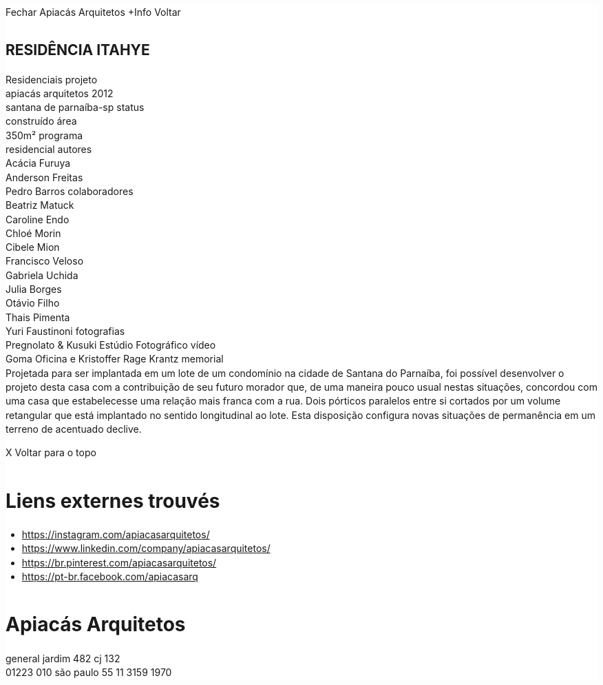 
Fechar
Apiacás Arquitetos
+Info
Voltar
##  RESIDÊNCIA ITAHYE 
Residenciais
projeto  
apiacás arquitetos
2012  
santana de parnaíba-sp
status  
construído
área  
350m²
programa  
residencial
autores  
Acácia Furuya  
Anderson Freitas  
Pedro Barros
colaboradores  
Beatriz Matuck  
Caroline Endo  
Chloé Morin  
Cibele Mion  
Francisco Veloso  
Gabriela Uchida  
Julia Borges  
Otávio Filho  
Thais Pimenta  
Yuri Faustinoni
fotografias  
Pregnolato & Kusuki Estúdio Fotográfico
vídeo  
Goma Oficina e Kristoffer Rage Krantz
memorial  
Projetada para ser implantada em um lote de um condomínio na cidade de Santana do Parnaíba, foi possível desenvolver o projeto desta casa com a contribuição de seu futuro morador que, de uma maneira pouco usual nestas situações, concordou com uma casa que estabelecesse uma relação mais franca com a rua.
Dois pórticos paralelos entre si cortados por um volume retangular que está implantado no sentido longitudinal ao lote. Esta disposição configura novas situações de permanência em um terreno de acentuado declive.  
  
  
  

X
Voltar para o topo


# Liens externes trouvés
- https://instagram.com/apiacasarquitetos/
- https://www.linkedin.com/company/apiacasarquitetos/
- https://br.pinterest.com/apiacasarquitetos/
- https://pt-br.facebook.com/apiacasarq
# Apiacás Arquitetos
general jardim 482 cj 132  
01223 010 são paulo
55 11 3159 1970